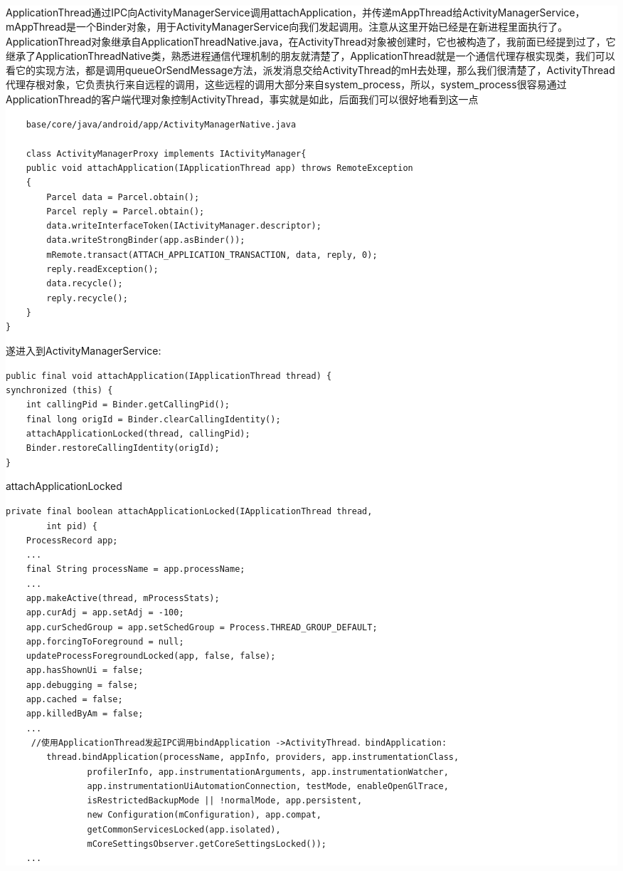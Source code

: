 ApplicationThread通过IPC向ActivityManagerService调用attachApplication，并传递mAppThread给ActivityManagerService，mAppThread是一个Binder对象，用于ActivityManagerService向我们发起调用。注意从这里开始已经是在新进程里面执行了。
ApplicationThread对象继承自ApplicationThreadNative.java，在ActivityThread对象被创建时，它也被构造了，我前面已经提到过了，它继承了ApplicationThreadNative类，熟悉进程通信代理机制的朋友就清楚了，ApplicationThread就是一个通信代理存根实现类，我们可以看它的实现方法，都是调用queueOrSendMessage方法，派发消息交给ActivityThread的mH去处理，那么我们很清楚了，ActivityThread代理存根对象，它负责执行来自远程的调用，这些远程的调用大部分来自system_process，所以，system_process很容易通过ApplicationThread的客户端代理对象控制ActivityThread，事实就是如此，后面我们可以很好地看到这一点

        base/core/java/android/app/ActivityManagerNative.java
        
        class ActivityManagerProxy implements IActivityManager{
        public void attachApplication(IApplicationThread app) throws RemoteException
        {
            Parcel data = Parcel.obtain();
            Parcel reply = Parcel.obtain();
            data.writeInterfaceToken(IActivityManager.descriptor);
            data.writeStrongBinder(app.asBinder());
            mRemote.transact(ATTACH_APPLICATION_TRANSACTION, data, reply, 0);
            reply.readException();
            data.recycle();
            reply.recycle();
        }
    }
遂进入到ActivityManagerService:

    public final void attachApplication(IApplicationThread thread) {
    synchronized (this) {
        int callingPid = Binder.getCallingPid();
        final long origId = Binder.clearCallingIdentity();
        attachApplicationLocked(thread, callingPid);
        Binder.restoreCallingIdentity(origId);
    }
attachApplicationLocked

    private final boolean attachApplicationLocked(IApplicationThread thread,
            int pid) {
        ProcessRecord app;
        ...
        final String processName = app.processName;
        ...
        app.makeActive(thread, mProcessStats);
        app.curAdj = app.setAdj = -100;
        app.curSchedGroup = app.setSchedGroup = Process.THREAD_GROUP_DEFAULT;
        app.forcingToForeground = null;
        updateProcessForegroundLocked(app, false, false);
        app.hasShownUi = false;
        app.debugging = false;
        app.cached = false;
        app.killedByAm = false;
        ...
         //使用ApplicationThread发起IPC调用bindApplication ->ActivityThread．bindApplication:
            thread.bindApplication(processName, appInfo, providers, app.instrumentationClass,
                    profilerInfo, app.instrumentationArguments, app.instrumentationWatcher,
                    app.instrumentationUiAutomationConnection, testMode, enableOpenGlTrace,
                    isRestrictedBackupMode || !normalMode, app.persistent,
                    new Configuration(mConfiguration), app.compat,
                    getCommonServicesLocked(app.isolated),
                    mCoreSettingsObserver.getCoreSettingsLocked());
        ...   
            